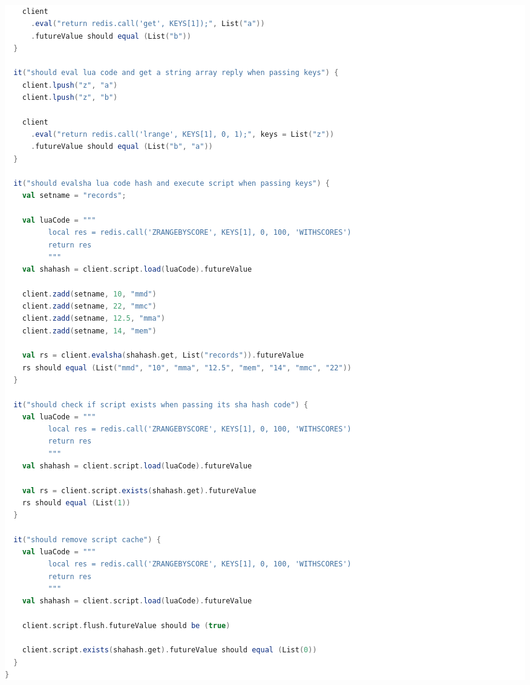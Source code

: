 ```scala
    client
      .eval("return redis.call('get', KEYS[1]);", List("a"))
      .futureValue should equal (List("b"))
  }

  it("should eval lua code and get a string array reply when passing keys") {
    client.lpush("z", "a")
    client.lpush("z", "b")

    client
      .eval("return redis.call('lrange', KEYS[1], 0, 1);", keys = List("z"))
      .futureValue should equal (List("b", "a"))
  }

  it("should evalsha lua code hash and execute script when passing keys") {
    val setname = "records";

    val luaCode = """
          local res = redis.call('ZRANGEBYSCORE', KEYS[1], 0, 100, 'WITHSCORES')
          return res
          """
    val shahash = client.script.load(luaCode).futureValue

    client.zadd(setname, 10, "mmd")
    client.zadd(setname, 22, "mmc")
    client.zadd(setname, 12.5, "mma")
    client.zadd(setname, 14, "mem")

    val rs = client.evalsha(shahash.get, List("records")).futureValue
    rs should equal (List("mmd", "10", "mma", "12.5", "mem", "14", "mmc", "22"))
  }

  it("should check if script exists when passing its sha hash code") {
    val luaCode = """
          local res = redis.call('ZRANGEBYSCORE', KEYS[1], 0, 100, 'WITHSCORES')
          return res
          """
    val shahash = client.script.load(luaCode).futureValue

    val rs = client.script.exists(shahash.get).futureValue
    rs should equal (List(1))
  }

  it("should remove script cache") {
    val luaCode = """
          local res = redis.call('ZRANGEBYSCORE', KEYS[1], 0, 100, 'WITHSCORES')
          return res
          """
    val shahash = client.script.load(luaCode).futureValue

    client.script.flush.futureValue should be (true)

    client.script.exists(shahash.get).futureValue should equal (List(0))
  }
}
```
